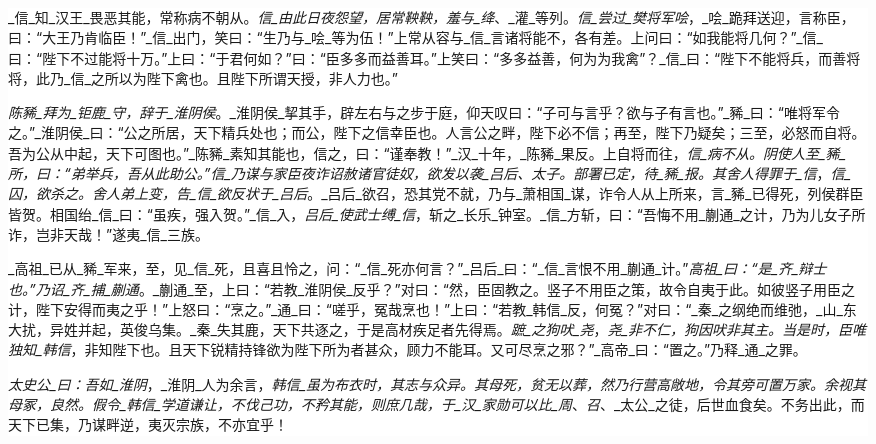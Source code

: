 _信_知_汉王_畏恶其能，常称病不朝从。_信_由此日夜怨望，居常鞅鞅，羞与_绛_、_灌_等列。_信_尝过_樊将军哙_，_哙_跪拜送迎，言称臣，曰：“大王乃肯临臣！”_信_出门，笑曰：“生乃与_哙_等为伍！”上常从容与_信_言诸将能不，各有差。上问曰：“如我能将几何？”_信_曰：“陛下不过能将十万。”上曰：“于君何如？”曰：“臣多多而益善耳。”上笑曰：“多多益善，何为为我禽”？_信_曰：“陛下不能将兵，而善将将，此乃_信_之所以为陛下禽也。且陛下所谓天授，非人力也。”

_陈豨_拜为_钜鹿_守，辞于_淮阴侯_。_淮阴侯_挈其手，辟左右与之步于庭，仰天叹曰：“子可与言乎？欲与子有言也。”_豨_曰：“唯将军令之。”_淮阴侯_曰：“公之所居，天下精兵处也；而公，陛下之信幸臣也。人言公之畔，陛下必不信；再至，陛下乃疑矣；三至，必怒而自将。吾为公从中起，天下可图也。”_陈豨_素知其能也，信之，曰：“谨奉教！”_汉_十年，_陈豨_果反。上自将而往，_信_病不从。阴使人至_豨_所，曰：“弟举兵，吾从此助公。”_信_乃谋与家臣夜诈诏赦诸官徒奴，欲发以袭_吕后_、太子。部署已定，待_豨_报。其舍人得罪于_信_，_信_囚，欲杀之。舍人弟上变，告_信_欲反状于_吕后_。_吕后_欲召，恐其党不就，乃与_萧相国_谋，诈令人从上所来，言_豨_已得死，列侯群臣皆贺。相国绐_信_曰：“虽疾，强入贺。”_信_入，_吕后_使武士缚_信_，斩之_长乐_钟室。_信_方斩，曰：“吾悔不用_蒯通_之计，乃为儿女子所诈，岂非天哉！”遂夷_信_三族。

_高祖_已从_豨_军来，至，见_信_死，且喜且怜之，问：“_信_死亦何言？”_吕后_曰：“_信_言恨不用_蒯通_计。”_高祖_曰：“是_齐_辩士也。”乃诏_齐_捕_蒯通_。_蒯通_至，上曰：“若教_淮阴侯_反乎？”对曰：“然，臣固教之。竖子不用臣之策，故令自夷于此。如彼竖子用臣之计，陛下安得而夷之乎！”上怒曰：“烹之。”_通_曰：“嗟乎，冤哉烹也！”上曰：“若教_韩信_反，何冤？”对曰：“_秦_之纲绝而维弛，_山_东大扰，异姓并起，英俊乌集。_秦_失其鹿，天下共逐之，于是高材疾足者先得焉。_蹠_之狗吠_尧_，_尧_非不仁，狗因吠非其主。当是时，臣唯独知_韩信_，非知陛下也。且天下锐精持锋欲为陛下所为者甚众，顾力不能耳。又可尽烹之邪？”_高帝_曰：“置之。”乃释_通_之罪。

_太史公_曰：吾如_淮阴_，_淮阴_人为余言，_韩信_虽为布衣时，其志与众异。其母死，贫无以葬，然乃行营高敞地，令其旁可置万家。余视其母冢，良然。假令_韩信_学道谦让，不伐己功，不矜其能，则庶几哉，于_汉_家勋可以比_周_、_召_、_太公_之徒，后世血食矣。不务出此，而天下已集，乃谋畔逆，夷灭宗族，不亦宜乎！
